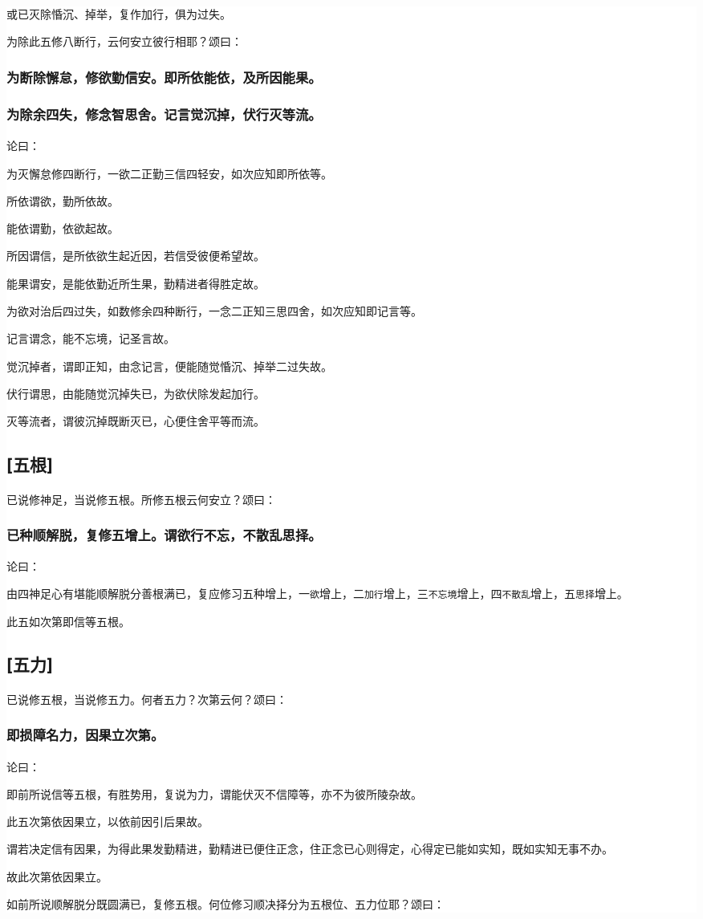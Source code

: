 或已灭除惛沉、掉举，复作加行，俱为过失。

为除此五修八断行，云何安立彼行相耶？颂曰：

### **为断除懈怠，修欲勤信安。即所依能依，及所因能果。**

### **为除余四失，修念智思舍。记言觉沉掉，伏行灭等流。**

论曰：

为灭懈怠修四断行，一欲二正勤三信四轻安，如次应知即所依等。

所依谓欲，勤所依故。

能依谓勤，依欲起故。

所因谓信，是所依欲生起近因，若信受彼便希望故。

能果谓安，是能依勤近所生果，勤精进者得胜定故。

为欲对治后四过失，如数修余四种断行，一念二正知三思四舍，如次应知即记言等。

记言谓念，能不忘境，记圣言故。

觉沉掉者，谓即正知，由念记言，便能随觉惛沉、掉举二过失故。

伏行谓思，由能随觉沉掉失已，为欲伏除发起加行。

灭等流者，谓彼沉掉既断灭已，心便住舍平等而流。

## [五根]

已说修神足，当说修五根。所修五根云何安立？颂曰：

### **已种顺解脱，复修五增上。谓欲行不忘，不散乱思择。**

论曰：

由四神足心有堪能顺解脱分善根满已，复应修习五种增上，一`欲`增上，二`加行`增上，三`不忘境`增上，四`不散乱`增上，五`思择`增上。

此五如次第即信等五根。

## [五力]

已说修五根，当说修五力。何者五力？次第云何？颂曰：

### **即损障名力，因果立次第。**

论曰：

即前所说信等五根，有胜势用，复说为力，谓能伏灭不信障等，亦不为彼所陵杂故。

此五次第依因果立，以依前因引后果故。

谓若决定信有因果，为得此果发勤精进，勤精进已便住正念，住正念已心则得定，心得定已能如实知，既如实知无事不办。

故此次第依因果立。

如前所说顺解脱分既圆满已，复修五根。何位修习顺决择分为五根位、五力位耶？颂曰：
